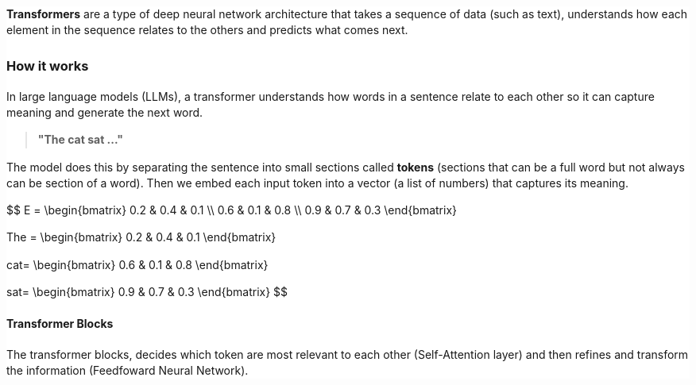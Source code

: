  **Transformers** are a type of deep neural network architecture that takes a sequence of data (such as text), understands how each element in the sequence relates to the others and predicts what comes next.








### How it works

In large language models (LLMs), a transformer understands how words in a sentence relate to each other so it can capture meaning and generate the next word.

> **"The cat sat ..."**

The model does this by separating the sentence into small sections called **tokens** (sections that can be a full word but not always can be section of a word). Then we embed each input token into a vector (a list of numbers) that captures its meaning.


$$
E =
\begin{bmatrix}
0.2 & 0.4 & 0.1 \\\\
0.6 & 0.1 & 0.8 \\\\
0.9 & 0.7 & 0.3
\end{bmatrix}

The = 
\begin{bmatrix}
0.2 & 0.4 & 0.1
\end{bmatrix}

cat= 
\begin{bmatrix}
0.6 & 0.1 & 0.8 
\end{bmatrix}

sat= 
\begin{bmatrix}
0.9 & 0.7 & 0.3
\end{bmatrix}
$$


#### Transformer Blocks



The transformer blocks, decides which token are most relevant to each other (Self-Attention layer) and then refines and transform the information (Feedfoward Neural Network).
